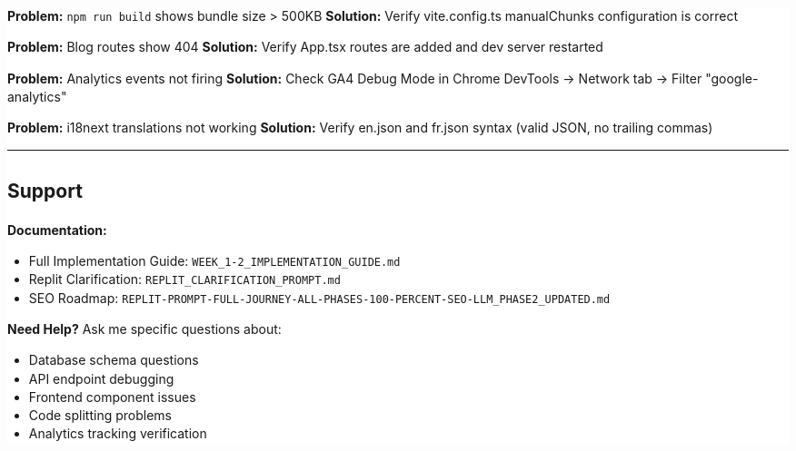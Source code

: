 **Problem:** `npm run build` shows bundle size > 500KB
**Solution:** Verify vite.config.ts manualChunks configuration is correct

**Problem:** Blog routes show 404
**Solution:** Verify App.tsx routes are added and dev server restarted

**Problem:** Analytics events not firing
**Solution:** Check GA4 Debug Mode in Chrome DevTools → Network tab → Filter "google-analytics"

**Problem:** i18next translations not working
**Solution:** Verify en.json and fr.json syntax (valid JSON, no trailing commas)

---

## Support

**Documentation:**
- Full Implementation Guide: `WEEK_1-2_IMPLEMENTATION_GUIDE.md`
- Replit Clarification: `REPLIT_CLARIFICATION_PROMPT.md`
- SEO Roadmap: `REPLIT-PROMPT-FULL-JOURNEY-ALL-PHASES-100-PERCENT-SEO-LLM_PHASE2_UPDATED.md`

**Need Help?**
Ask me specific questions about:
- Database schema questions
- API endpoint debugging
- Frontend component issues
- Code splitting problems
- Analytics tracking verification
